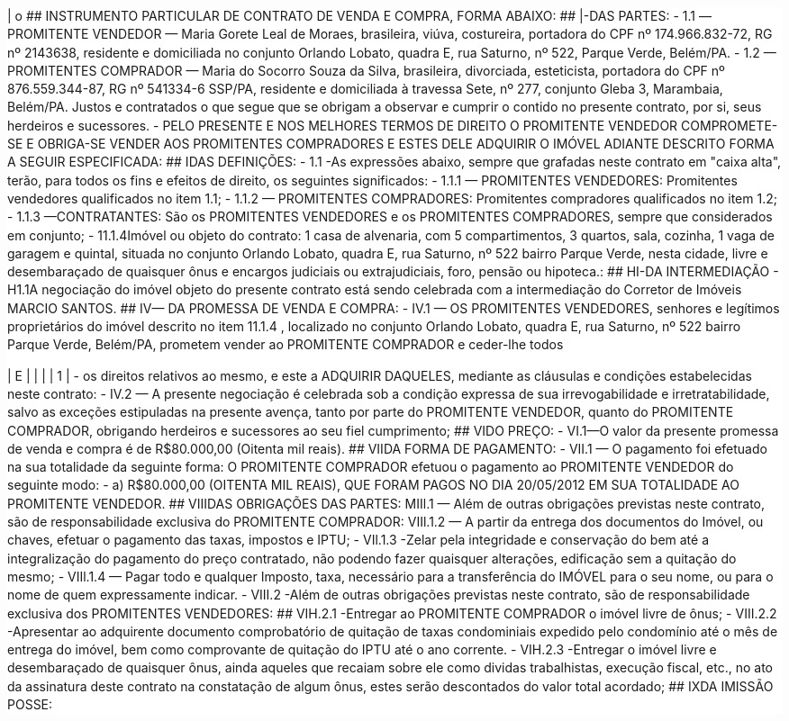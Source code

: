 | o ## INSTRUMENTO PARTICULAR DE CONTRATO DE VENDA E COMPRA, FORMA ABAIXO: ## |-DAS PARTES: - 1.1 —PROMITENTE VENDEDOR — Maria Gorete Leal de Moraes, brasileira, viúva, costureira, portadora do CPF nº 174.966.832-72, RG nº 2143638, residente e domiciliada no conjunto Orlando Lobato, quadra E, rua Saturno, nº 522, Parque Verde, Belém/PA. - 1.2 — PROMITENTES COMPRADOR — Maria do Socorro Souza da Silva, brasileira, divorciada, esteticista, portadora do CPF nº 876.559.344-87, RG nº 541334-6 SSP/PA, residente e domiciliada à travessa Sete, nº 277, conjunto Gleba 3, Marambaia, Belém/PA. Justos e contratados o que segue que se obrigam a observar e cumprir o contido no presente contrato, por si, seus herdeiros e sucessores. - PELO PRESENTE E NOS MELHORES TERMOS DE DIREITO O PROMITENTE VENDEDOR COMPROMETE-SE E OBRIGA-SE VENDER AOS PROMITENTES COMPRADORES E ESTES DELE ADQUIRIR O IMÓVEL ADIANTE DESCRITO FORMA A SEGUIR ESPECIFICADA: ## IDAS DEFINIÇÕES: - 1.1 -As expressões abaixo, sempre que grafadas neste contrato em "caixa alta", terão, para todos os fins e efeitos de direito, os seguintes significados: - 1.1.1 — PROMITENTES VENDEDORES: Promitentes vendedores qualificados no item 1.1; - 1.1.2 — PROMITENTES COMPRADORES: Promitentes compradores qualificados no item 1.2; - 1.1.3 —CONTRATANTES: São os PROMITENTES VENDEDORES e os PROMITENTES COMPRADORES, sempre que considerados em conjunto; - 11.1.4Imóvel ou objeto do contrato: 1 casa de alvenaria, com 5 compartimentos, 3 quartos, sala, cozinha, 1 vaga de garagem e quintal, situada no conjunto Orlando Lobato, quadra E, rua Saturno, nº 522 bairro Parque Verde, nesta cidade, livre e desembaraçado de quaisquer ônus e encargos judiciais ou extrajudiciais, foro, pensão ou hipoteca.: ## HI-DA INTERMEDIAÇÃO - H1.1A negociação do imóvel objeto do presente contrato está sendo celebrada com a intermediação do Corretor de Imóveis MARCIO SANTOS. ## IV— DA PROMESSA DE VENDA E COMPRA: - IV.1 — OS PROMITENTES VENDEDORES, senhores e legítimos proprietários do imóvel descrito no item 11.1.4 , localizado no conjunto Orlando Lobato, quadra E, rua Saturno, nº 522 bairro Parque Verde, Belém/PA, prometem vender ao PROMITENTE COMPRADOR e ceder-lhe todos

| E | | | | 1 | - os direitos relativos ao mesmo, e este a ADQUIRIR DAQUELES, mediante as cláusulas e condições estabelecidas neste contrato: - IV.2 — A presente negociação é celebrada sob a condição expressa de sua irrevogabilidade e irretratabilidade, salvo as exceções estipuladas na presente avença, tanto por parte do PROMITENTE VENDEDOR, quanto do PROMITENTE COMPRADOR, obrigando herdeiros e sucessores ao seu fiel cumprimento; ## VIDO PREÇO: - VI.1—O valor da presente promessa de venda e compra é de R$80.000,00 (Oitenta mil reais). ## VIIDA FORMA DE PAGAMENTO: - VII.1 — O pagamento foi efetuado na sua totalidade da seguinte forma: O PROMITENTE COMPRADOR efetuou o pagamento ao PROMITENTE VENDEDOR do seguinte modo: - a) R$80.000,00 (OITENTA MIL REAIS), QUE FORAM PAGOS NO DIA 20/05/2012 EM SUA TOTALIDADE AO PROMITENTE VENDEDOR. ## VIIIDAS OBRIGAÇÕES DAS PARTES: MIIl.1 — Além de outras obrigações previstas neste contrato, são de responsabilidade exclusiva do PROMITENTE COMPRADOR: VIIl.1.2 — A partir da entrega dos documentos do Imóvel, ou chaves, efetuar o pagamento das taxas, impostos e IPTU; - VIl.1.3 -Zelar pela integridade e conservação do bem até a integralização do pagamento do preço contratado, não podendo fazer quaisquer alterações, edificação sem a quitação do mesmo; - VIIl.1.4 — Pagar todo e qualquer Imposto, taxa, necessário para a transferência do IMÓVEL para o seu nome, ou para o nome de quem expressamente indicar. - VIII.2 -Além de outras obrigações previstas neste contrato, são de responsabilidade exclusiva dos PROMITENTES VENDEDORES: ## VIH.2.1 -Entregar ao PROMITENTE COMPRADOR o imóvel livre de ônus; - VIII.2.2 -Apresentar ao adquirente documento comprobatório de quitação de taxas condominiais expedido pelo condomínio até o mês de entrega do imóvel, bem como comprovante de quitação do IPTU até o ano corrente. - VIH.2.3 -Entregar o imóvel livre e desembaraçado de quaisquer ônus, ainda aqueles que recaiam sobre ele como dividas trabalhistas, execução fiscal, etc., no ato da assinatura deste contrato na constatação de algum ônus, estes serão descontados do valor total acordado; ## IXDA IMISSÃO POSSE:
